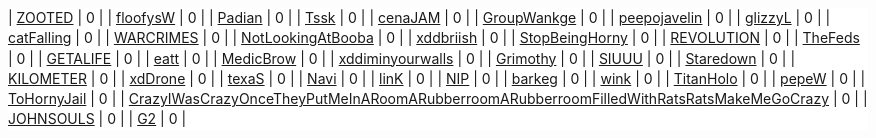 | [ZOOTED](https://7tv.app/emotes/62ad0e6c604faf863422261e)                                                                                               | 0     |
| [floofysW](https://7tv.app/emotes/647df561628540685215b9e3)                                                                                             | 0     |
| [Padian](https://7tv.app/emotes/64663dbb58d599a0419f14c3)                                                                                               | 0     |
| [Tssk](https://7tv.app/emotes/60ae387cb2ecb0150505e235)                                                                                                 | 0     |
| [cenaJAM](https://7tv.app/emotes/64502d1be0e347ef51313b43)                                                                                              | 0     |
| [GroupWankge](https://7tv.app/emotes/623fca616f6be43db01aeaf8)                                                                                          | 0     |
| [peepojavelin](https://7tv.app/emotes/621a9321df86bac8c42f9fb2)                                                                                         | 0     |
| [glizzyL](https://7tv.app/emotes/60b1a41020b432903ad7129a)                                                                                              | 0     |
| [catFalling](https://7tv.app/emotes/63c09d033684522b96ed7012)                                                                                           | 0     |
| [WARCRIMES](https://7tv.app/emotes/64561bd649752a01d4511819)                                                                                            | 0     |
| [NotLookingAtBooba](https://7tv.app/emotes/6346e1b78cb0dce8e422b05a)                                                                                    | 0     |
| [xddbriish](https://7tv.app/emotes/62c77e87afc685668fea7d18)                                                                                            | 0     |
| [StopBeingHorny](https://7tv.app/emotes/633f679a7858907ca8772fd7)                                                                                       | 0     |
| [REVOLUTION](https://7tv.app/emotes/639cdff5df503ea76f90ec74)                                                                                           | 0     |
| [TheFeds](https://7tv.app/emotes/63092f3abb24bf8e102f8ae8)                                                                                              | 0     |
| [GETALIFE](https://7tv.app/emotes/60ceaed2d503e42e62e5818c)                                                                                             | 0     |
| [eatt](https://7tv.app/emotes/63dc32f4a039b6522cdd4202)                                                                                                 | 0     |
| [MedicBrow](https://7tv.app/emotes/63c84dd930027778647b306c)                                                                                            | 0     |
| [xddiminyourwalls](https://7tv.app/emotes/62eedf52a86b9a89171d2dba)                                                                                     | 0     |
| [Grimothy](https://7tv.app/emotes/63d596ea11bbef1b64b0ff56)                                                                                             | 0     |
| [SIUUU](https://7tv.app/emotes/62029f9a64e2b384425ea1ff)                                                                                                | 0     |
| [Staredown](https://7tv.app/emotes/6393bc1927495fe94184872e)                                                                                            | 0     |
| [KILOMETER](https://7tv.app/emotes/64a0ab3c12c2ceffb111a5d7)                                                                                            | 0     |
| [xdDrone](https://7tv.app/emotes/637f96dbb88c4be9814d8f89)                                                                                              | 0     |
| [texaS](https://7tv.app/emotes/6450502175b8cd6c6faf2e2e)                                                                                                | 0     |
| [Navi](https://7tv.app/emotes/6254835dc2be2d716f88b606)                                                                                                 | 0     |
| [linK](https://7tv.app/emotes/645ba7202461b7e1138b24e5)                                                                                                 | 0     |
| [NIP](https://7tv.app/emotes/6254836f5c62fecb05d619b8)                                                                                                  | 0     |
| [barkeg](https://7tv.app/emotes/640ec8dbfb5ce8e048c2d971)                                                                                               | 0     |
| [wink](https://7tv.app/emotes/63d2dda2f8d2c2585d5859ac)                                                                                                 | 0     |
| [TitanHolo](https://7tv.app/emotes/633d6bdff89e2afddea81680)                                                                                            | 0     |
| [pepeW](https://7tv.app/emotes/63072162942ffb69e13d703f)                                                                                                | 0     |
| [ToHornyJail](https://7tv.app/emotes/61ad1e3f15b3ff4a5bb9995e)                                                                                          | 0     |
| [CrazyIWasCrazyOnceTheyPutMeInARoomARubberroomARubberroomFilledWithRatsRatsMakeMeGoCrazy](https://7tv.app/emotes/648b8f61dbda39c1090686e7)              | 0     |
| [JOHNSOULS](https://7tv.app/emotes/621dd86fe49c1245004bc125)                                                                                            | 0     |
| [G2](https://7tv.app/emotes/62547f7d6e0665dc19505385)                                                                                                   | 0     |